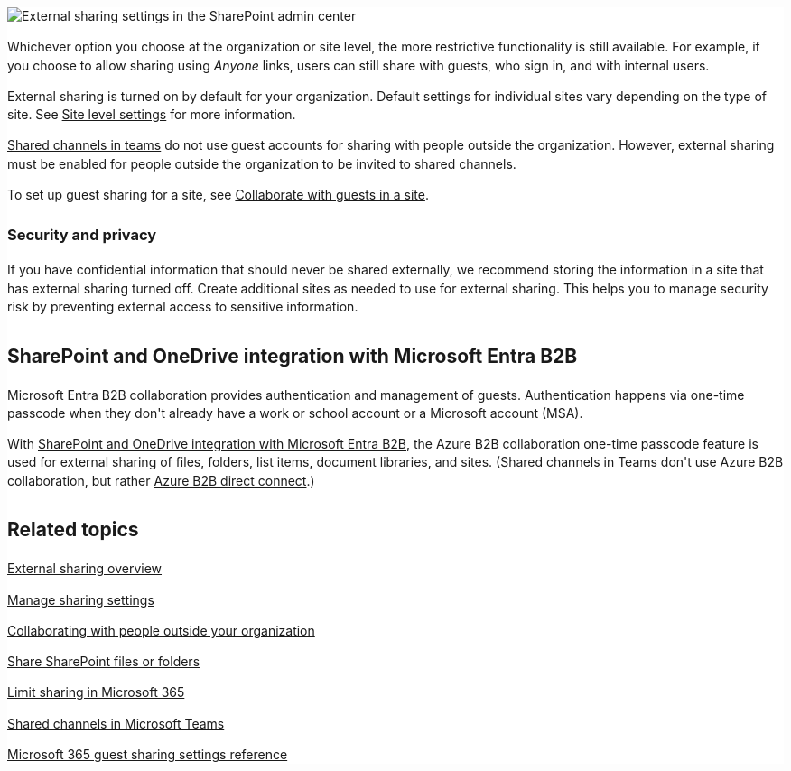 ![External sharing settings in the SharePoint admin center](media/externalsharing.png)
  
Whichever option you choose at the organization or site level, the more restrictive functionality is still available. For example, if you choose to allow sharing using *Anyone* links, users can still share with guests, who sign in, and with internal users. 
  
External sharing is turned on by default for your organization. Default settings for individual sites vary depending on the type of site. See [Site level settings](/microsoft-365/solutions/microsoft-365-guest-settings#default-site-sharing-settings) for more information.

[Shared channels in teams](/MicrosoftTeams/shared-channels) do not use guest accounts for sharing with people outside the organization. However, external sharing must be enabled for people outside the organization to be invited to shared channels.

To set up guest sharing for a site, see [Collaborate with guests in a site](/microsoft-365/solutions/collaborate-in-site).
  
### Security and privacy

If you have confidential information that should never be shared externally, we recommend storing the information in a site that has external sharing turned off. Create additional sites as needed to use for external sharing. This helps you to manage security risk by preventing external access to sensitive information.

<a name='sharepoint-and-onedrive-integration-with-azure-ad-b2b'></a>

## SharePoint and OneDrive integration with Microsoft Entra B2B 

Microsoft Entra B2B collaboration provides authentication and management of guests. Authentication happens via one-time passcode when they don't already have a work or school account or a Microsoft account (MSA).

With [SharePoint and OneDrive integration with Microsoft Entra B2B](sharepoint-azureb2b-integration.md), the Azure B2B collaboration one-time passcode feature is used for external sharing of files, folders, list items, document libraries, and sites. (Shared channels in Teams don't use Azure B2B collaboration, but rather [Azure B2B direct connect](/azure/active-directory/external-identities/b2b-direct-connect-overview).)

## Related topics

[External sharing overview](external-sharing-overview.md)

[Manage sharing settings](turn-external-sharing-on-or-off.md)

[Collaborating with people outside your organization](/microsoft-365/solutions/collaborate-with-people-outside-your-organization)

[Share SharePoint files or folders](https://support.office.com/article/1fe37332-0f9a-4719-970e-d2578da4941c)

[Limit sharing in Microsoft 365](/microsoft-365/solutions/microsoft-365-limit-sharing)

[Shared channels in Microsoft Teams](/MicrosoftTeams/shared-channels)

[Microsoft 365 guest sharing settings reference](/microsoft-365/solutions/microsoft-365-guest-settings)
